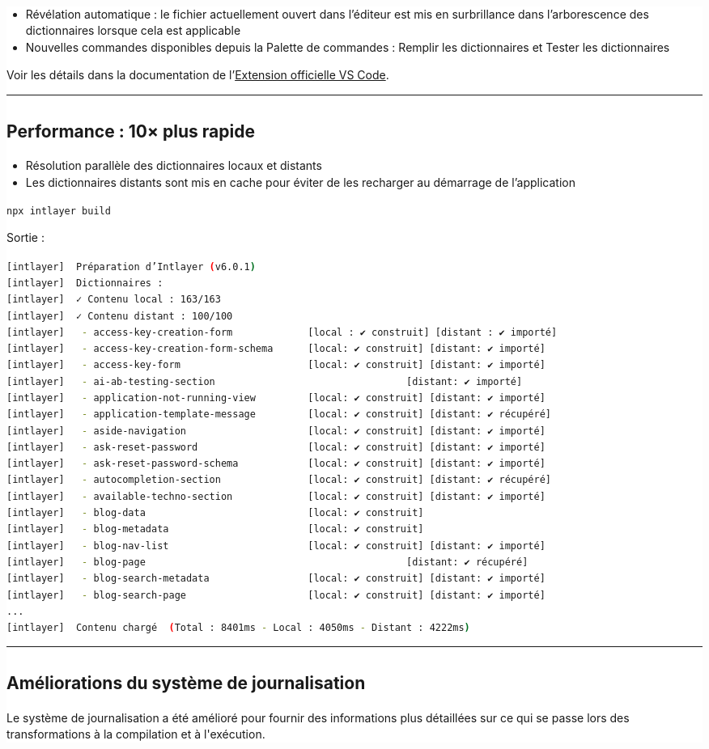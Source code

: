- Révélation automatique : le fichier actuellement ouvert dans l’éditeur est mis en surbrillance dans l’arborescence des dictionnaires lorsque cela est applicable
- Nouvelles commandes disponibles depuis la Palette de commandes : Remplir les dictionnaires et Tester les dictionnaires

Voir les détails dans la documentation de l’[Extension officielle VS Code](https://github.com/aymericzip/intlayer/blob/main/docs/docs/fr/vs_code_extension.md).

---

## Performance : 10× plus rapide

- Résolution parallèle des dictionnaires locaux et distants
- Les dictionnaires distants sont mis en cache pour éviter de les recharger au démarrage de l’application

```bash
npx intlayer build
```

Sortie :

```bash
[intlayer]  Préparation d’Intlayer (v6.0.1)
[intlayer]  Dictionnaires :
[intlayer]  ✓ Contenu local : 163/163
[intlayer]  ✓ Contenu distant : 100/100
[intlayer]   - access-key-creation-form             [local : ✔ construit] [distant : ✔ importé]
[intlayer]   - access-key-creation-form-schema      [local: ✔ construit] [distant: ✔ importé]
[intlayer]   - access-key-form                      [local: ✔ construit] [distant: ✔ importé]
[intlayer]   - ai-ab-testing-section                                 [distant: ✔ importé]
[intlayer]   - application-not-running-view         [local: ✔ construit] [distant: ✔ importé]
[intlayer]   - application-template-message         [local: ✔ construit] [distant: ✔ récupéré]
[intlayer]   - aside-navigation                     [local: ✔ construit] [distant: ✔ importé]
[intlayer]   - ask-reset-password                   [local: ✔ construit] [distant: ✔ importé]
[intlayer]   - ask-reset-password-schema            [local: ✔ construit] [distant: ✔ importé]
[intlayer]   - autocompletion-section               [local: ✔ construit] [distant: ✔ récupéré]
[intlayer]   - available-techno-section             [local: ✔ construit] [distant: ✔ importé]
[intlayer]   - blog-data                            [local: ✔ construit]
[intlayer]   - blog-metadata                        [local: ✔ construit]
[intlayer]   - blog-nav-list                        [local: ✔ construit] [distant: ✔ importé]
[intlayer]   - blog-page                                             [distant: ✔ récupéré]
[intlayer]   - blog-search-metadata                 [local: ✔ construit] [distant: ✔ importé]
[intlayer]   - blog-search-page                     [local: ✔ construit] [distant: ✔ importé]
...
[intlayer]  Contenu chargé  (Total : 8401ms - Local : 4050ms - Distant : 4222ms)
```

---

## Améliorations du système de journalisation

Le système de journalisation a été amélioré pour fournir des informations plus détaillées sur ce qui se passe lors des transformations à la compilation et à l'exécution.
